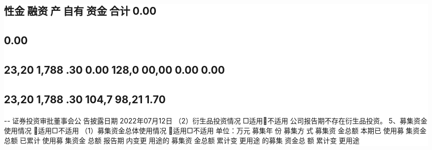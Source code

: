 性金
融资
产
自有
资金
合计
0.00
--
0.00
-
23,20
1,788
.30
0.00
128,0
00,00
0.00
0.00
-
23,20
1,788
.30
104,7
98,21
1.70
--
--
证券投资审批董事会公
告披露日期
2022年07月12日
（2）衍生品投资情况
□适用不适用
公司报告期不存在衍生品投资。
5、募集资金使用情况
适用□不适用
（1）募集资金总体使用情况
适用□不适用
单位：万元
募集年
份
募集方
式
募集资
金总额
本期已
使用募
集资金
总额
已累计
使用募
集资金
总额
报告期
内变更
用途的
募集资
金总额
累计变
更用途
的募集
资金总
额
累计变
更用途